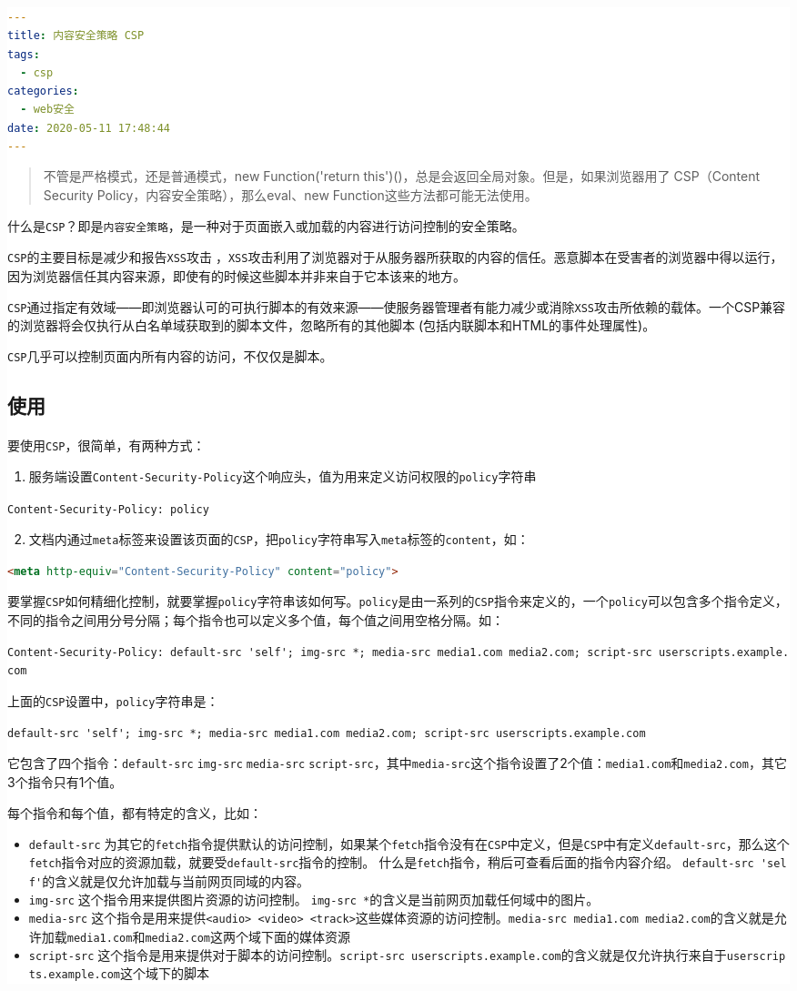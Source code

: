 ```yaml
---
title: 内容安全策略 CSP
tags:
  - csp
categories:
  - web安全
date: 2020-05-11 17:48:44
---
```



> 不管是严格模式，还是普通模式，new Function('return this')()，总是会返回全局对象。但是，如果浏览器用了 CSP（Content Security Policy，内容安全策略），那么eval、new Function这些方法都可能无法使用。

什么是`CSP`？即是`内容安全策略`，是一种对于页面嵌入或加载的内容进行访问控制的安全策略。


`CSP`的主要目标是减少和报告`XSS`攻击 ，`XSS`攻击利用了浏览器对于从服务器所获取的内容的信任。恶意脚本在受害者的浏览器中得以运行，因为浏览器信任其内容来源，即使有的时候这些脚本并非来自于它本该来的地方。

`CSP`通过指定有效域——即浏览器认可的可执行脚本的有效来源——使服务器管理者有能力减少或消除`XSS`攻击所依赖的载体。一个CSP兼容的浏览器将会仅执行从白名单域获取到的脚本文件，忽略所有的其他脚本 (包括内联脚本和HTML的事件处理属性)。

`CSP`几乎可以控制页面内所有内容的访问，不仅仅是脚本。

## 使用
要使用`CSP`，很简单，有两种方式：
1. 服务端设置`Content-Security-Policy`这个响应头，值为用来定义访问权限的`policy`字符串
```
Content-Security-Policy: policy
```
2. 文档内通过`meta`标签来设置该页面的`CSP`，把`policy`字符串写入`meta`标签的`content`，如：
```html
<meta http-equiv="Content-Security-Policy" content="policy">
```

要掌握`CSP`如何精细化控制，就要掌握`policy`字符串该如何写。`policy`是由一系列的`CSP`指令来定义的，一个`policy`可以包含多个指令定义，不同的指令之间用分号分隔；每个指令也可以定义多个值，每个值之间用空格分隔。如：
```
Content-Security-Policy: default-src 'self'; img-src *; media-src media1.com media2.com; script-src userscripts.example.com
```
上面的`CSP`设置中，`policy`字符串是：
```
default-src 'self'; img-src *; media-src media1.com media2.com; script-src userscripts.example.com
```
它包含了四个指令：`default-src` `img-src` `media-src` `script-src`，其中`media-src`这个指令设置了2个值：`media1.com`和`media2.com`，其它3个指令只有1个值。

每个指令和每个值，都有特定的含义，比如：
*  `default-src` 为其它的`fetch`指令提供默认的访问控制，如果某个`fetch`指令没有在`CSP`中定义，但是`CSP`中有定义`default-src`，那么这个`fetch`指令对应的资源加载，就要受`default-src`指令的控制。 什么是`fetch`指令，稍后可查看后面的指令内容介绍。 `default-src 'self'`的含义就是仅允许加载与当前网页同域的内容。
* `img-src` 这个指令用来提供图片资源的访问控制。 `img-src *`的含义是当前网页加载任何域中的图片。
* `media-src` 这个指令是用来提供`<audio> <video> <track>`这些媒体资源的访问控制。`media-src media1.com media2.com`的含义就是允许加载`media1.com`和`media2.com`这两个域下面的媒体资源
* `script-src` 这个指令是用来提供对于脚本的访问控制。`script-src userscripts.example.com`的含义就是仅允许执行来自于`userscripts.example.com`这个域下的脚本
